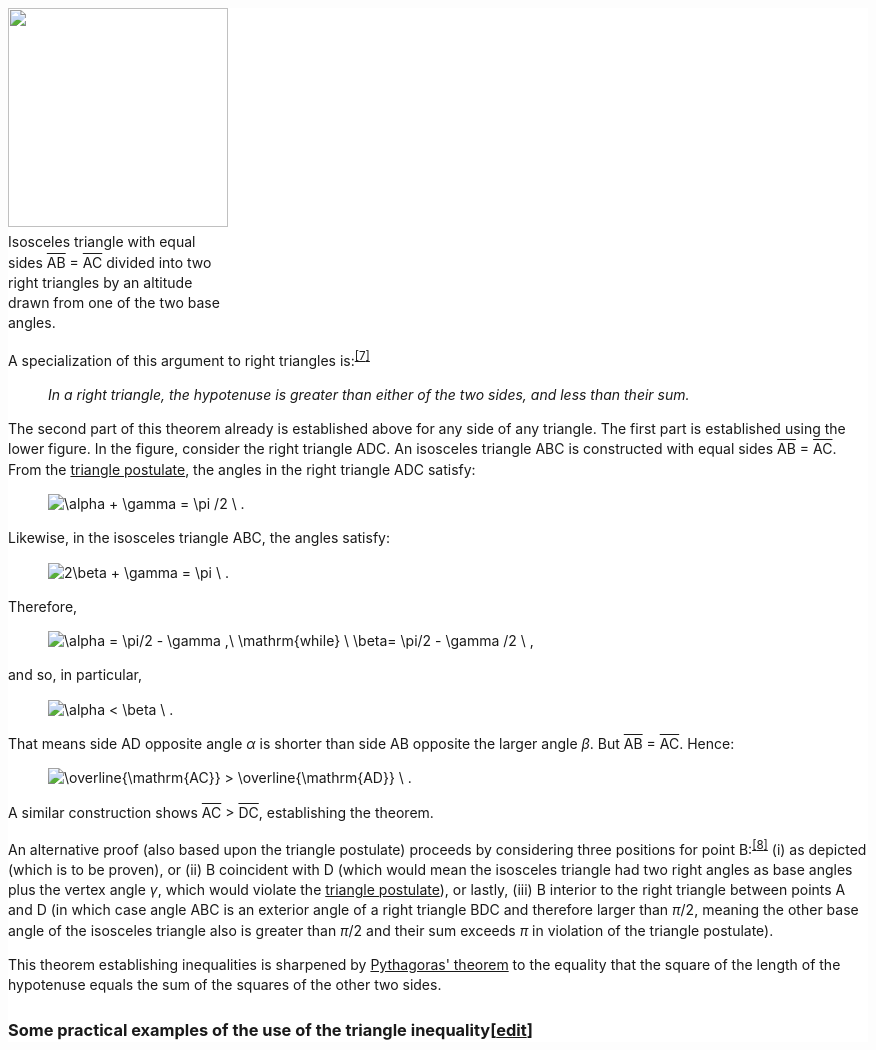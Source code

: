 <div class="thumb tright"><div class="thumbinner" style="width:222px;"><a href="/wiki/File:Isosceles_triangle_made_of_right_triangles.svg" class="image"><img alt="" src="//upload.wikimedia.org/wikipedia/commons/thumb/d/d9/Isosceles_triangle_made_of_right_triangles.svg/220px-Isosceles_triangle_made_of_right_triangles.svg.png" width="220" height="219" class="thumbimage" srcset="//upload.wikimedia.org/wikipedia/commons/thumb/d/d9/Isosceles_triangle_made_of_right_triangles.svg/330px-Isosceles_triangle_made_of_right_triangles.svg.png 1.5x, //upload.wikimedia.org/wikipedia/commons/thumb/d/d9/Isosceles_triangle_made_of_right_triangles.svg/440px-Isosceles_triangle_made_of_right_triangles.svg.png 2x" data-file-width="545" data-file-height="543" /></a>  <div class="thumbcaption"><div class="magnify"><a href="/wiki/File:Isosceles_triangle_made_of_right_triangles.svg" class="internal" title="Enlarge"></a></div>Isosceles triangle with equal sides <span class="texhtml"><span style="text-decoration:overline;">AB</span> = <span style="text-decoration:overline;">AC</span></span> divided into two right triangles by an altitude drawn from one of the two base angles.</div></div></div>
<p>A specialization of this argument to right triangles is:<sup id="cite_ref-Palmer_7-0" class="reference"><a href="#cite_note-Palmer-7"><span>[</span>7<span>]</span></a></sup>
</p>
<dl><dd><i>In a right triangle, the hypotenuse is greater than either of the two sides, and less than their sum.</i></dd></dl>
<p>The second part of this theorem already is established above for any side of any triangle. The first part is established using the lower figure. In the figure, consider the right triangle <span class="texhtml">ADC</span>. An isosceles triangle <span class="texhtml">ABC</span> is constructed with equal sides <span class="texhtml"><span style="text-decoration:overline;">AB</span> = <span style="text-decoration:overline;">AC</span></span>. From the <a href="/wiki/Triangle_postulate" title="Triangle postulate" class="mw-redirect">triangle postulate</a>, the angles in the right triangle <span class="texhtml">ADC</span> satisfy: 
</p>
<dl><dd><img class="mwe-math-fallback-image-inline tex" alt=" \alpha + \gamma = \pi /2 \ . " src="//upload.wikimedia.org/math/6/b/a/6ba41efe7991200876de3c2c7e106b8b.png" /></dd></dl>
<p>Likewise, in the isosceles triangle <span class="texhtml">ABC</span>, the angles satisfy:
</p>
<dl><dd><img class="mwe-math-fallback-image-inline tex" alt="2\beta + \gamma = \pi \ . " src="//upload.wikimedia.org/math/e/1/1/e11bef3cd2fed5bc9e9578bea1eb0e27.png" /></dd></dl>
<p>Therefore, 
</p>
<dl><dd><img class="mwe-math-fallback-image-inline tex" alt=" \alpha = \pi/2 - \gamma ,\ \mathrm{while} \ \beta= \pi/2 - \gamma /2  \ ," src="//upload.wikimedia.org/math/3/6/e/36e6c4b45e5aa066c11f44fccc2e33ac.png" /></dd></dl>
<p>and so, in particular,
</p>
<dl><dd><img class="mwe-math-fallback-image-inline tex" alt="\alpha &lt; \beta \ . " src="//upload.wikimedia.org/math/f/6/8/f68cb8fb4547914e7ff7c701b127886b.png" /></dd></dl>
<p>That means side <span class="texhtml">AD</span> opposite angle <span class="texhtml"><i>α</i></span> is shorter than side <span class="texhtml">AB</span> opposite the larger angle <span class="texhtml"><i>β</i></span>. But <span class="texhtml"><span style="text-decoration:overline;">AB</span> = <span style="text-decoration:overline;">AC</span></span>. Hence:
</p>
<dl><dd><img class="mwe-math-fallback-image-inline tex" alt="\overline{\mathrm{AC}} &gt; \overline{\mathrm{AD}} \ . " src="//upload.wikimedia.org/math/1/0/c/10cbb74aa012386749e4f4dc92a6ddf5.png" /></dd></dl>
<p>A similar construction shows <span class="texhtml"><span style="text-decoration:overline;">AC</span> &gt; <span style="text-decoration:overline;">DC</span></span>, establishing the theorem.
</p><p>An alternative proof (also based upon the triangle postulate) proceeds by considering three positions for point <span class="texhtml">B</span>:<sup id="cite_ref-Zawaira_8-0" class="reference"><a href="#cite_note-Zawaira-8"><span>[</span>8<span>]</span></a></sup> (i) as depicted (which is to be proven), or (ii) <span class="texhtml">B</span> coincident with <span class="texhtml">D</span> (which would mean the isosceles triangle had two right angles as base angles plus the vertex angle <span class="texhtml"><i>γ</i></span>, which would violate the <a href="/wiki/Triangle_postulate" title="Triangle postulate" class="mw-redirect">triangle postulate</a>), or lastly, (iii) <span class="texhtml">B</span> interior to the right triangle between points <span class="texhtml">A</span> and <span class="texhtml">D</span> (in which case angle <span class="texhtml">ABC</span> is an exterior angle of a right triangle <span class="texhtml">BDC</span> and therefore larger than <span class="texhtml"><i>π</i>/2</span>, meaning the other base angle of the isosceles triangle also is greater than <span class="texhtml"><i>π</i>/2</span> and their sum exceeds <span class="texhtml"><i>π</i></span> in violation of the triangle postulate).
</p><p>This theorem establishing inequalities is sharpened by <a href="/wiki/Pythagoras%27_theorem" title="Pythagoras&#39; theorem" class="mw-redirect">Pythagoras' theorem</a> to the equality that the square of the length of the hypotenuse equals  the sum of the squares of the other two sides.
</p>
<h3><span class="mw-headline" id="Some_practical_examples_of_the_use_of_the_triangle_inequality">Some practical examples of the use of the triangle inequality</span><span class="mw-editsection"><span class="mw-editsection-bracket">[</span><a href="/w/index.php?title=Triangle_inequality&amp;action=edit&amp;section=4" title="Edit section: Some practical examples of the use of the triangle inequality">edit</a><span class="mw-editsection-bracket">]</span></span></h3>